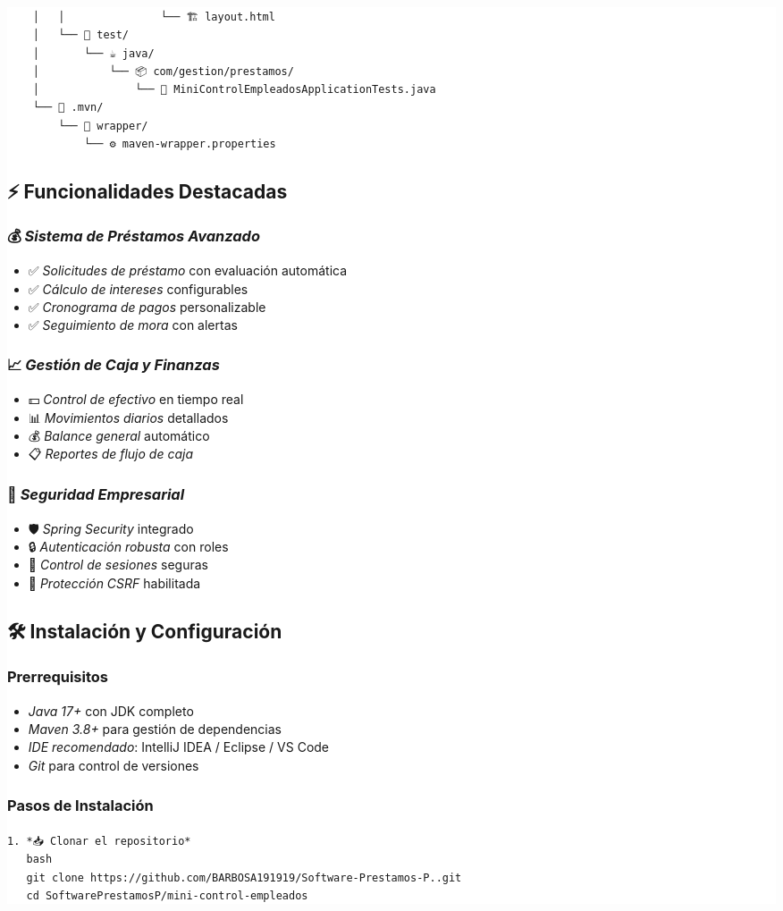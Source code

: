 ```
    │   │               └── 🏗 layout.html
    │   └── 🧪 test/
    │       └── ☕ java/
    │           └── 📦 com/gestion/prestamos/
    │               └── 🔬 MiniControlEmpleadosApplicationTests.java
    └── 📂 .mvn/
        └── 🔧 wrapper/
            └── ⚙ maven-wrapper.properties

```

## ⚡ Funcionalidades Destacadas

### 💰 *Sistema de Préstamos Avanzado*
- ✅ *Solicitudes de préstamo* con evaluación automática
- ✅ *Cálculo de intereses* configurables
- ✅ *Cronograma de pagos* personalizable
- ✅ *Seguimiento de mora* con alertas


### 📈 *Gestión de Caja y Finanzas*
- 💵 *Control de efectivo* en tiempo real
- 📊 *Movimientos diarios* detallados
- 💰 *Balance general* automático
- 📋 *Reportes de flujo de caja*

### 🔐 *Seguridad Empresarial*
- 🛡 *Spring Security* integrado
- 🔒 *Autenticación robusta* con roles
- 👤 *Control de sesiones* seguras
- 🚫 *Protección CSRF* habilitada

## 🛠 Instalación y Configuración

### Prerrequisitos
- *Java 17+* con JDK completo
- *Maven 3.8+* para gestión de dependencias
- *IDE recomendado*: IntelliJ IDEA / Eclipse / VS Code
- *Git* para control de versiones

### Pasos de Instalación

```
1. *📥 Clonar el repositorio*
   bash
   git clone https://github.com/BARBOSA191919/Software-Prestamos-P..git
   cd SoftwarePrestamosP/mini-control-empleados

```
